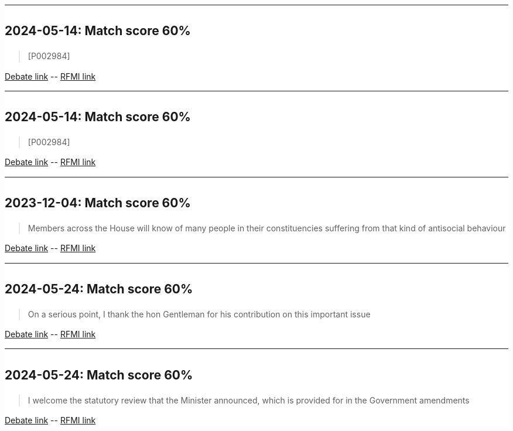 
---



## 2024-05-14: Match score 60%

>[P002984]

[Debate link](https://www.theyworkforyou.com/debates/?id=2024-05-14c.228.0)  --  [RFMI link](https://www.theyworkforyou.com/mp/10753/register)


---



## 2024-05-14: Match score 60%

>[P002984]

[Debate link](https://www.theyworkforyou.com/debates/?id=2024-05-14c.228.0)  --  [RFMI link](https://www.theyworkforyou.com/mp/10753/register)


---



## 2023-12-04: Match score 60%

>Members across the House will know of many people in their constituencies suffering from that kind of antisocial behaviour

[Debate link](https://www.theyworkforyou.com/debates/?id=2023-12-04d.102.3)  --  [RFMI link](https://www.theyworkforyou.com/mp/10753/register)


---



## 2024-05-24: Match score 60%

>On a serious point, I thank the hon Gentleman for his contribution on this important issue

[Debate link](https://www.theyworkforyou.com/debates/?id=2024-05-24c.1154.0)  --  [RFMI link](https://www.theyworkforyou.com/mp/10753/register)


---



## 2024-05-24: Match score 60%

>I welcome the statutory review that the Minister announced, which is provided for in the Government amendments

[Debate link](https://www.theyworkforyou.com/debates/?id=2024-05-24c.1152.1)  --  [RFMI link](https://www.theyworkforyou.com/mp/10753/register)
